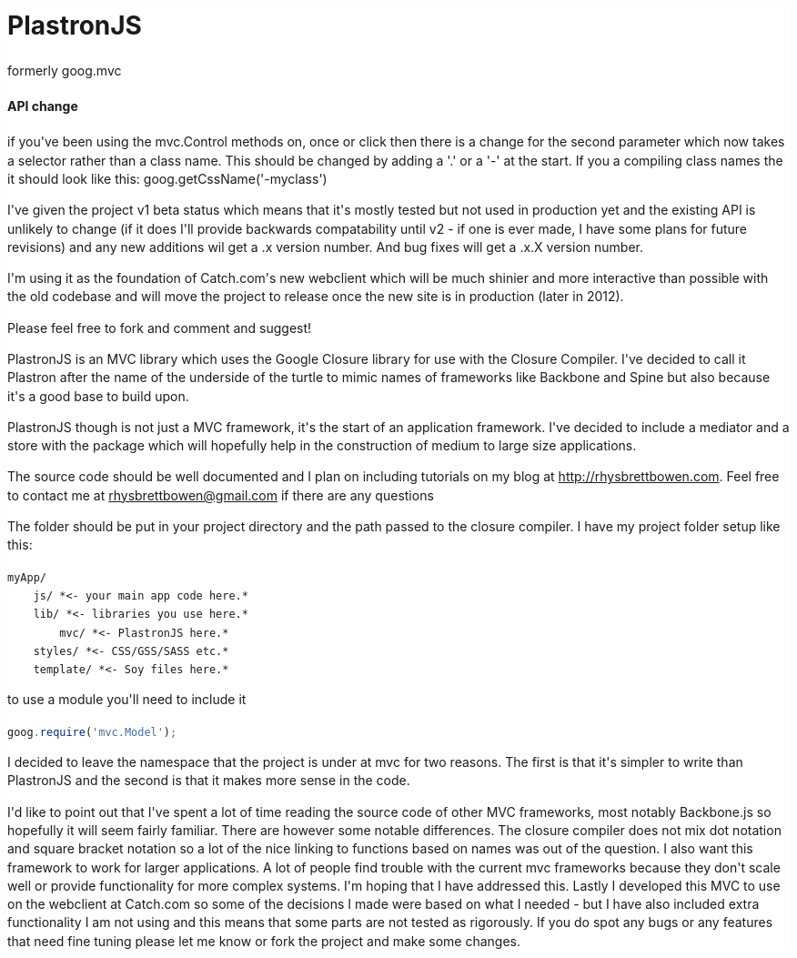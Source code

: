 # PlastronJS #
formerly goog.mvc

#### API change ####

if you've been using the mvc.Control methods on, once or click then there is a change for the second parameter which now takes a selector rather than a class name. This should be changed by adding a '.' or a '-' at the start. If you a compiling class names the it should look like this: goog.getCssName('-myclass')

I've given the project v1 beta status which means that it's mostly tested but not used in production yet and the existing API is unlikely to change (if it does I'll provide backwards compatability until v2 - if one is ever made, I have some plans for future revisions) and any new additions wil get a .x version number. And bug fixes will get a .x.X version number.

I'm using it as the foundation of Catch.com's new webclient which will be much shinier and more interactive than possible with the old codebase and will move the project to release once the new site is in production (later in 2012).

Please feel free to fork and comment and suggest!

PlastronJS is an MVC library which uses the Google Closure library for use with the Closure Compiler. I've decided to call it Plastron after the name of the underside of the turtle to mimic names of frameworks like Backbone and Spine but also because it's a good base to build upon.

PlastronJS though is not just a MVC framework, it's the start of an application framework. I've decided to include a mediator and a store with the package which will hopefully help in the construction of medium to large size applications.

The source code should be well documented and I plan on including tutorials on my blog at http://rhysbrettbowen.com. Feel free to contact me at rhysbrettbowen@gmail.com if there are any questions

The folder should be put in your project directory and the path passed to the closure compiler. I have my project folder setup like this:

    myApp/
        js/ *<- your main app code here.*
        lib/ *<- libraries you use here.*
            mvc/ *<- PlastronJS here.*
        styles/ *<- CSS/GSS/SASS etc.*
        template/ *<- Soy files here.*

to use a module you'll need to include it

```javascript
goog.require('mvc.Model');
```

I decided to leave the namespace that the project is under at mvc for two reasons. The first is that it's simpler to write than PlastronJS and the second is that it makes more sense in the code.

I'd like to point out that I've spent a lot of time reading the source code of other MVC frameworks, most notably Backbone.js so hopefully it will seem fairly familiar. There are however some notable differences. The closure compiler does not mix dot notation and square bracket notation so a lot of the nice linking to functions based on names was out of the question. I also want this framework to work for larger applications. A lot of people find trouble with the current mvc frameworks because they don't scale well or provide functionality for more complex systems. I'm hoping that I have addressed this. Lastly I developed this MVC to use on the webclient at Catch.com so some of the decisions I made were based on what I needed - but I have also included extra functionality I am not using and this means that some parts are not tested as rigorously. If you do spot any bugs or any features that need fine tuning please let me know or fork the project and make some changes.
